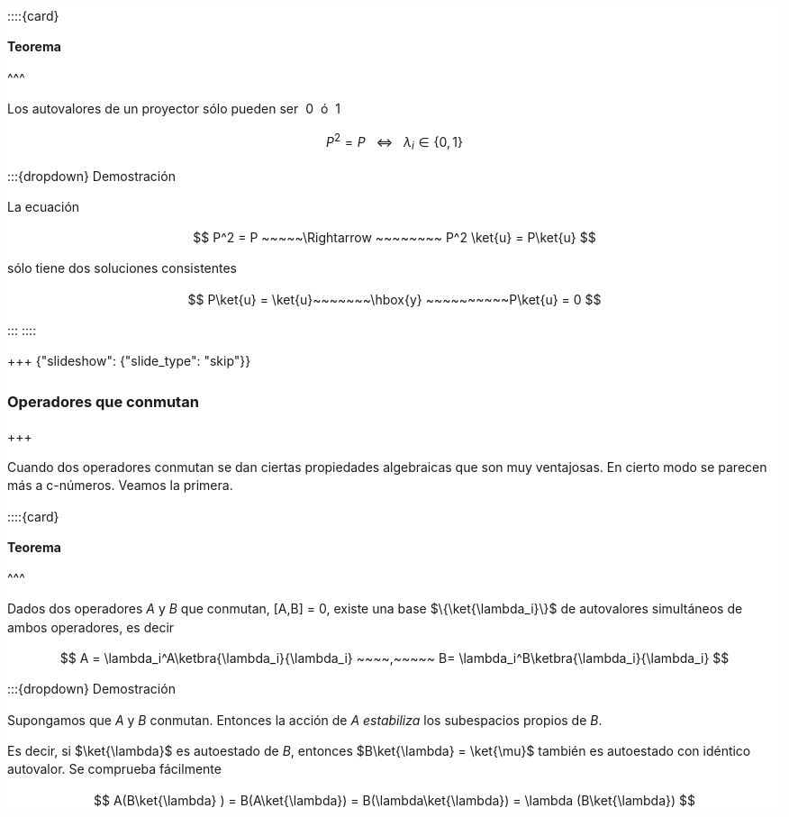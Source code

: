 ::::{card}

**Teorema**

^^^

Los autovalores de un proyector sólo pueden ser $~0~$ ó $~1~$

$$
P^2= P ~~~\Longleftrightarrow ~~~\lambda_i \in \{0,1\}
$$ 

:::{dropdown} Demostración

La ecuación 
    
$$ P^2 = P ~~~~~\Rightarrow ~~~~~~~~ P^2 \ket{u} = P\ket{u} $$

sólo tiene dos soluciones consistentes 
    
$$
P\ket{u} = \ket{u}~~~~~~~\hbox{y} ~~~~~~~~~~P\ket{u} = 0
$$

:::
::::

+++ {"slideshow": {"slide_type": "skip"}}

### Operadores que conmutan

+++

Cuando dos operadores conmutan se dan ciertas propiedades algebraicas que son muy ventajosas. En cierto modo se parecen más a c-números. Veamos la primera.
 
::::{card}

**Teorema**

^^^

Dados dos operadores $A$ y $B$ que conmutan, [A,B] = 0, existe una base $\{\ket{\lambda_i}\}$ de autovalores simultáneos de ambos operadores, es decir 

$$
A = \lambda_i^A\ketbra{\lambda_i}{\lambda_i} ~~~~,~~~~~ B= \lambda_i^B\ketbra{\lambda_i}{\lambda_i} 
$$

:::{dropdown} Demostración

Supongamos que $A$ y $B$ conmutan. Entonces la acción de $A$ <i>estabiliza</i> los subespacios propios de $B$. 

Es decir, si $\ket{\lambda}$ es autoestado de $B$, entonces $B\ket{\lambda} = \ket{\mu}$ también es autoestado con idéntico autovalor. Se comprueba fácilmente

$$
A(B\ket{\lambda} ) = B(A\ket{\lambda}) = B(\lambda\ket{\lambda}) = \lambda (B\ket{\lambda})
$$
